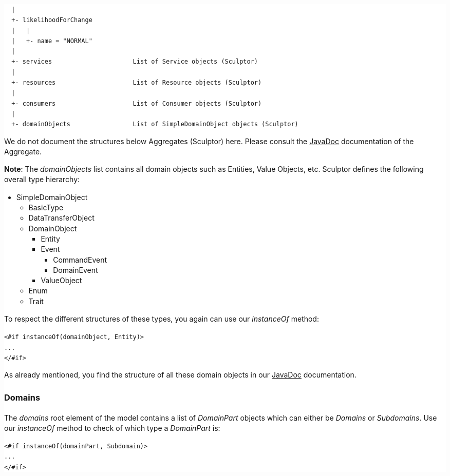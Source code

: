 ```text
  |
  +- likelihoodForChange
  |   |
  |   +- name = "NORMAL"
  |
  +- services                      List of Service objects (Sculptor)
  |
  +- resources                     List of Resource objects (Sculptor)
  |
  +- consumers                     List of Consumer objects (Sculptor)
  |
  +- domainObjects                 List of SimpleDomainObject objects (Sculptor)
```

We do not document the structures below Aggregates (Sculptor) here. Please consult the 
[JavaDoc](https://www.javadoc.io/doc/org.contextmapper/context-mapper-dsl/latest/org/contextmapper/dsl/contextMappingDSL/Aggregate.html) documentation of the Aggregate.

**Note**: The _domainObjects_ list contains all domain objects such as Entities, Value Objects, etc. Sculptor defines the following overall type hierarchy:

 * SimpleDomainObject
   * BasicType
   * DataTransferObject
   * DomainObject
     * Entity
     * Event
       * CommandEvent
       * DomainEvent
     * ValueObject
   * Enum
   * Trait
   
To respect the different structures of these types, you again can use our _instanceOf_ method:

```ftl
<#if instanceOf(domainObject, Entity)>
...
</#if>
```

As already mentioned, you find the structure of all these domain objects in our 
[JavaDoc](https://www.javadoc.io/doc/org.contextmapper/context-mapper-dsl/latest/org/contextmapper/dsl/contextMappingDSL/Aggregate.html) documentation.

### Domains
The _domains_ root element of the model contains a list of _DomainPart_ objects which can either be _Domains_ or _Subdomains_. Use our _instanceOf_ method to check of which type a _DomainPart_ is:

```ftl
<#if instanceOf(domainPart, Subdomain)>
...
</#if>
```
